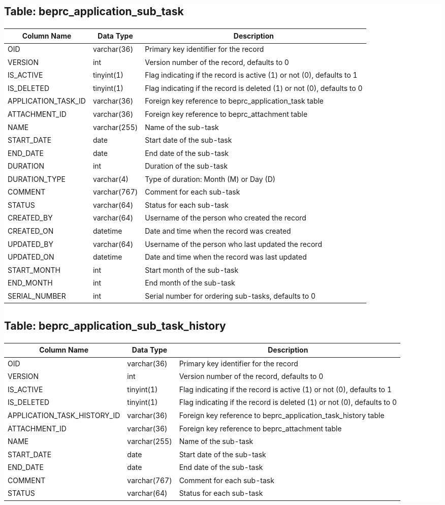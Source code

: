 ## Table: beprc_application_sub_task

| Column Name | Data Type | Description |
|-------------|-----------|-------------|
| OID | varchar(36) | Primary key identifier for the record |
| VERSION | int | Version number of the record, defaults to 0 |
| IS_ACTIVE | tinyint(1) | Flag indicating if the record is active (1) or not (0), defaults to 1 |
| IS_DELETED | tinyint(1) | Flag indicating if the record is deleted (1) or not (0), defaults to 0 |
| APPLICATION_TASK_ID | varchar(36) | Foreign key reference to beprc_application_task table |
| ATTACHMENT_ID | varchar(36) | Foreign key reference to beprc_attachment table |
| NAME | varchar(255) | Name of the sub-task |
| START_DATE | date | Start date of the sub-task |
| END_DATE | date | End date of the sub-task |
| DURATION | int | Duration of the sub-task |
| DURATION_TYPE | varchar(4) | Type of duration: Month (M) or Day (D) |
| COMMENT | varchar(767) | Comment for each sub-task |
| STATUS | varchar(64) | Status for each sub-task |
| CREATED_BY | varchar(64) | Username of the person who created the record |
| CREATED_ON | datetime | Date and time when the record was created |
| UPDATED_BY | varchar(64) | Username of the person who last updated the record |
| UPDATED_ON | datetime | Date and time when the record was last updated |
| START_MONTH | int | Start month of the sub-task |
| END_MONTH | int | End month of the sub-task |
| SERIAL_NUMBER | int | Serial number for ordering sub-tasks, defaults to 0 |

## Table: beprc_application_sub_task_history

| Column Name | Data Type | Description |
|-------------|-----------|-------------|
| OID | varchar(36) | Primary key identifier for the record |
| VERSION | int | Version number of the record, defaults to 0 |
| IS_ACTIVE | tinyint(1) | Flag indicating if the record is active (1) or not (0), defaults to 1 |
| IS_DELETED | tinyint(1) | Flag indicating if the record is deleted (1) or not (0), defaults to 0 |
| APPLICATION_TASK_HISTORY_ID | varchar(36) | Foreign key reference to beprc_application_task_history table |
| ATTACHMENT_ID | varchar(36) | Foreign key reference to beprc_attachment table |
| NAME | varchar(255) | Name of the sub-task |
| START_DATE | date | Start date of the sub-task |
| END_DATE | date | End date of the sub-task |
| COMMENT | varchar(767) | Comment for each sub-task |
| STATUS | varchar(64) | Status for each sub-task |
